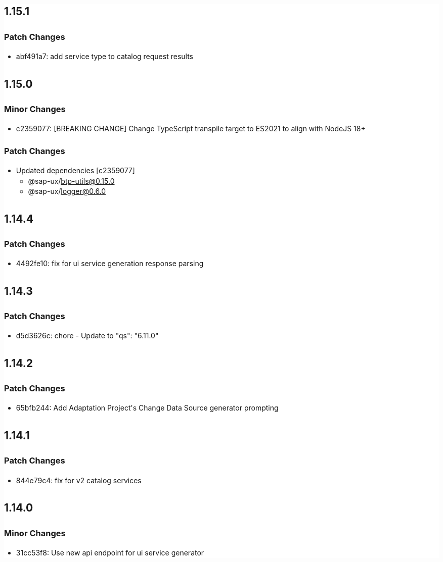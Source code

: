 ## 1.15.1

### Patch Changes

-   abf491a7: add service type to catalog request results

## 1.15.0

### Minor Changes

-   c2359077: [BREAKING CHANGE] Change TypeScript transpile target to ES2021 to align with NodeJS 18+

### Patch Changes

-   Updated dependencies [c2359077]
    -   @sap-ux/btp-utils@0.15.0
    -   @sap-ux/logger@0.6.0

## 1.14.4

### Patch Changes

-   4492fe10: fix for ui service generation response parsing

## 1.14.3

### Patch Changes

-   d5d3626c: chore - Update to "qs": "6.11.0"

## 1.14.2

### Patch Changes

-   65bfb244: Add Adaptation Project's Change Data Source generator prompting

## 1.14.1

### Patch Changes

-   844e79c4: fix for v2 catalog services

## 1.14.0

### Minor Changes

-   31cc53f8: Use new api endpoint for ui service generator
